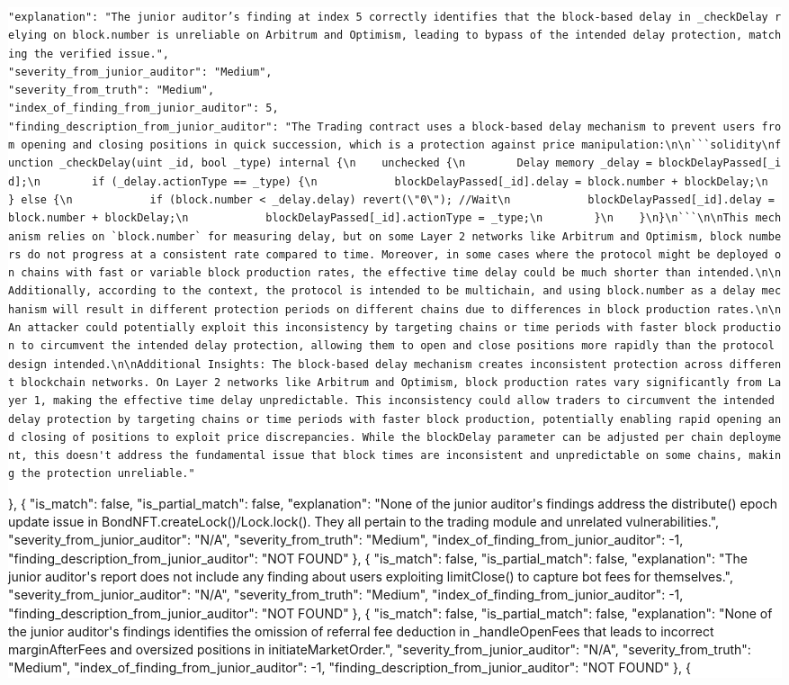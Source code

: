     "explanation": "The junior auditor’s finding at index 5 correctly identifies that the block-based delay in _checkDelay relying on block.number is unreliable on Arbitrum and Optimism, leading to bypass of the intended delay protection, matching the verified issue.",
    "severity_from_junior_auditor": "Medium",
    "severity_from_truth": "Medium",
    "index_of_finding_from_junior_auditor": 5,
    "finding_description_from_junior_auditor": "The Trading contract uses a block-based delay mechanism to prevent users from opening and closing positions in quick succession, which is a protection against price manipulation:\n\n```solidity\nfunction _checkDelay(uint _id, bool _type) internal {\n    unchecked {\n        Delay memory _delay = blockDelayPassed[_id];\n        if (_delay.actionType == _type) {\n            blockDelayPassed[_id].delay = block.number + blockDelay;\n        } else {\n            if (block.number < _delay.delay) revert(\"0\"); //Wait\n            blockDelayPassed[_id].delay = block.number + blockDelay;\n            blockDelayPassed[_id].actionType = _type;\n        }\n    }\n}\n```\n\nThis mechanism relies on `block.number` for measuring delay, but on some Layer 2 networks like Arbitrum and Optimism, block numbers do not progress at a consistent rate compared to time. Moreover, in some cases where the protocol might be deployed on chains with fast or variable block production rates, the effective time delay could be much shorter than intended.\n\nAdditionally, according to the context, the protocol is intended to be multichain, and using block.number as a delay mechanism will result in different protection periods on different chains due to differences in block production rates.\n\nAn attacker could potentially exploit this inconsistency by targeting chains or time periods with faster block production to circumvent the intended delay protection, allowing them to open and close positions more rapidly than the protocol design intended.\n\nAdditional Insights: The block-based delay mechanism creates inconsistent protection across different blockchain networks. On Layer 2 networks like Arbitrum and Optimism, block production rates vary significantly from Layer 1, making the effective time delay unpredictable. This inconsistency could allow traders to circumvent the intended delay protection by targeting chains or time periods with faster block production, potentially enabling rapid opening and closing of positions to exploit price discrepancies. While the blockDelay parameter can be adjusted per chain deployment, this doesn't address the fundamental issue that block times are inconsistent and unpredictable on some chains, making the protection unreliable."
  },
  {
    "is_match": false,
    "is_partial_match": false,
    "explanation": "None of the junior auditor's findings address the distribute() epoch update issue in BondNFT.createLock()/Lock.lock(). They all pertain to the trading module and unrelated vulnerabilities.",
    "severity_from_junior_auditor": "N/A",
    "severity_from_truth": "Medium",
    "index_of_finding_from_junior_auditor": -1,
    "finding_description_from_junior_auditor": "NOT FOUND"
  },
  {
    "is_match": false,
    "is_partial_match": false,
    "explanation": "The junior auditor's report does not include any finding about users exploiting limitClose() to capture bot fees for themselves.",
    "severity_from_junior_auditor": "N/A",
    "severity_from_truth": "Medium",
    "index_of_finding_from_junior_auditor": -1,
    "finding_description_from_junior_auditor": "NOT FOUND"
  },
  {
    "is_match": false,
    "is_partial_match": false,
    "explanation": "None of the junior auditor's findings identifies the omission of referral fee deduction in _handleOpenFees that leads to incorrect marginAfterFees and oversized positions in initiateMarketOrder.",
    "severity_from_junior_auditor": "N/A",
    "severity_from_truth": "Medium",
    "index_of_finding_from_junior_auditor": -1,
    "finding_description_from_junior_auditor": "NOT FOUND"
  },
  {